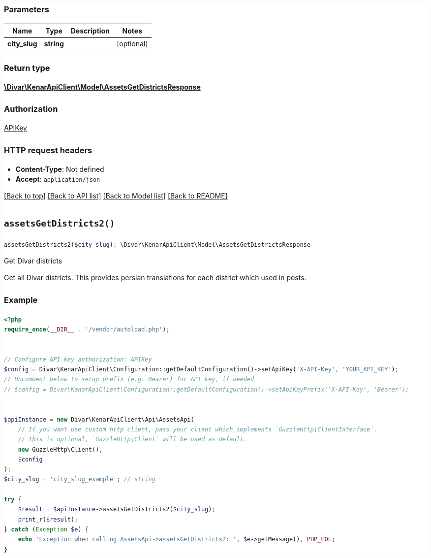 ### Parameters

| Name | Type | Description  | Notes |
| ------------- | ------------- | ------------- | ------------- |
| **city_slug** | **string**|  | [optional] |

### Return type

[**\Divar\KenarApiClient\Model\AssetsGetDistrictsResponse**](../Model/AssetsGetDistrictsResponse.md)

### Authorization

[APIKey](../../README.md#APIKey)

### HTTP request headers

- **Content-Type**: Not defined
- **Accept**: `application/json`

[[Back to top]](#) [[Back to API list]](../../README.md#endpoints)
[[Back to Model list]](../../README.md#models)
[[Back to README]](../../README.md)

## `assetsGetDistricts2()`

```php
assetsGetDistricts2($city_slug): \Divar\KenarApiClient\Model\AssetsGetDistrictsResponse
```

Get Divar districts

Get all Divar districts. This provides persian translations for each district which used in posts.

### Example

```php
<?php
require_once(__DIR__ . '/vendor/autoload.php');


// Configure API key authorization: APIKey
$config = Divar\KenarApiClient\Configuration::getDefaultConfiguration()->setApiKey('X-API-Key', 'YOUR_API_KEY');
// Uncomment below to setup prefix (e.g. Bearer) for API key, if needed
// $config = Divar\KenarApiClient\Configuration::getDefaultConfiguration()->setApiKeyPrefix('X-API-Key', 'Bearer');


$apiInstance = new Divar\KenarApiClient\Api\AssetsApi(
    // If you want use custom http client, pass your client which implements `GuzzleHttp\ClientInterface`.
    // This is optional, `GuzzleHttp\Client` will be used as default.
    new GuzzleHttp\Client(),
    $config
);
$city_slug = 'city_slug_example'; // string

try {
    $result = $apiInstance->assetsGetDistricts2($city_slug);
    print_r($result);
} catch (Exception $e) {
    echo 'Exception when calling AssetsApi->assetsGetDistricts2: ', $e->getMessage(), PHP_EOL;
}
```
